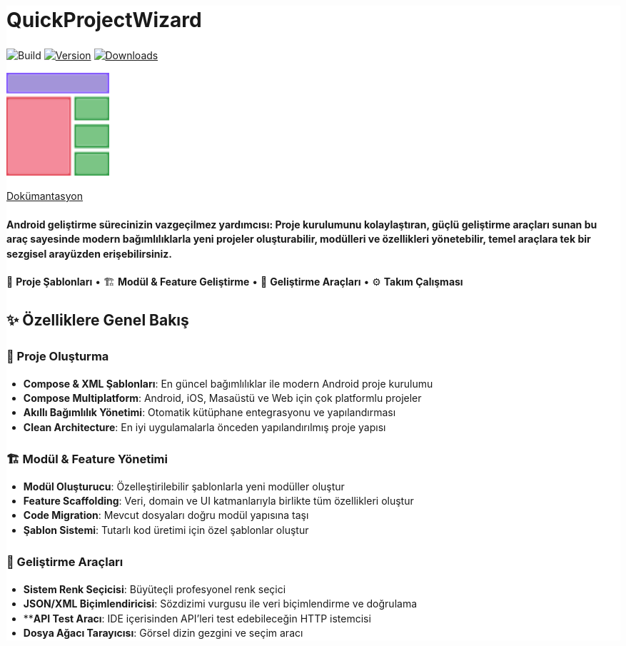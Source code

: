 # QuickProjectWizard

![Build](https://github.com/cnrture/QuickProjectWizard/workflows/Build/badge.svg)
[![Version](https://img.shields.io/jetbrains/plugin/v/25221.svg)](https://plugins.jetbrains.com/plugin/25221)
[![Downloads](https://img.shields.io/jetbrains/plugin/d/25221.svg)](https://plugins.jetbrains.com/plugin/25221)

<img title="" src="../src/main/resources/META-INF/pluginIcon.svg" alt="QuickProjectWizard" width="144">

[Dokümantasyon](https://quickprojectwizard.candroid.dev/tutorials/project-wizard/)



#### Android geliştirme sürecinizin vazgeçilmez yardımcısı: Proje kurulumunu kolaylaştıran, güçlü geliştirme araçları sunan bu araç sayesinde modern bağımlılıklarla yeni projeler oluşturabilir, modülleri ve özellikleri yönetebilir, temel araçlara tek bir sezgisel arayüzden erişebilirsiniz.

🚀 **Proje Şablonları** • 🏗️ **Modül & Feature Geliştirme** • 🎨 **Geliştirme Araçları** • ⚙️ **Takım Çalışması**



## ✨ Özelliklere Genel Bakış

### 🚀 Proje Oluşturma

- **Compose & XML Şablonları**: En güncel bağımlılıklar ile modern Android proje kurulumu
- **Compose Multiplatform**: Android, iOS, Masaüstü ve Web için çok platformlu projeler
- **Akıllı Bağımlılık Yönetimi**: Otomatik kütüphane entegrasyonu ve yapılandırması
- **Clean Architecture**: En iyi uygulamalarla önceden yapılandırılmış proje yapısı

### 🏗️ Modül & Feature Yönetimi

- **Modül Oluşturucu**: Özelleştirilebilir şablonlarla yeni modüller oluştur
- **Feature Scaffolding**: Veri, domain ve UI katmanlarıyla birlikte tüm özellikleri oluştur
- **Code Migration**: Mevcut dosyaları doğru modül yapısına taşı
- **Şablon Sistemi**: Tutarlı kod üretimi için özel şablonlar oluştur

### 🎨 Geliştirme Araçları

- **Sistem Renk Seçicisi**: Büyüteçli profesyonel renk seçici
- **JSON/XML Biçimlendiricisi**: Sözdizimi vurgusu ile veri biçimlendirme ve doğrulama
- ****API Test Aracı**: IDE içerisinden API’leri test edebileceğin HTTP istemcisi
- **Dosya Ağacı Tarayıcısı**: Görsel dizin gezgini ve seçim aracı
